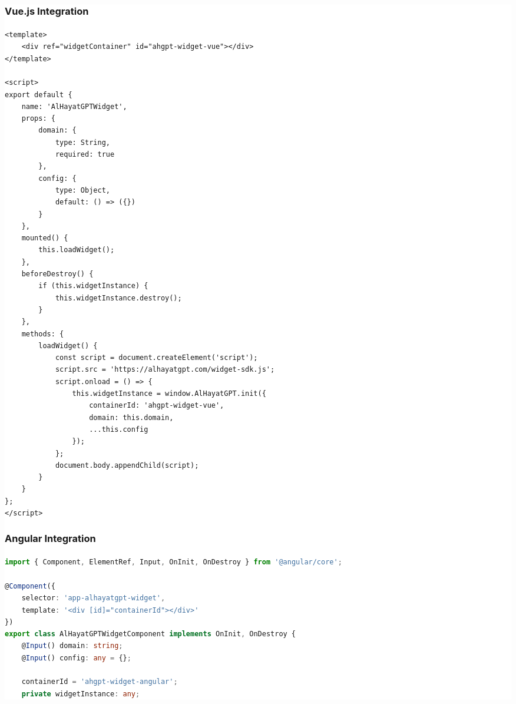 ```jsx
```

### Vue.js Integration

```vue
<template>
    <div ref="widgetContainer" id="ahgpt-widget-vue"></div>
</template>

<script>
export default {
    name: 'AlHayatGPTWidget',
    props: {
        domain: {
            type: String,
            required: true
        },
        config: {
            type: Object,
            default: () => ({})
        }
    },
    mounted() {
        this.loadWidget();
    },
    beforeDestroy() {
        if (this.widgetInstance) {
            this.widgetInstance.destroy();
        }
    },
    methods: {
        loadWidget() {
            const script = document.createElement('script');
            script.src = 'https://alhayatgpt.com/widget-sdk.js';
            script.onload = () => {
                this.widgetInstance = window.AlHayatGPT.init({
                    containerId: 'ahgpt-widget-vue',
                    domain: this.domain,
                    ...this.config
                });
            };
            document.body.appendChild(script);
        }
    }
};
</script>
```

### Angular Integration

```typescript
import { Component, ElementRef, Input, OnInit, OnDestroy } from '@angular/core';

@Component({
    selector: 'app-alhayatgpt-widget',
    template: '<div [id]="containerId"></div>'
})
export class AlHayatGPTWidgetComponent implements OnInit, OnDestroy {
    @Input() domain: string;
    @Input() config: any = {};
    
    containerId = 'ahgpt-widget-angular';
    private widgetInstance: any;

```
